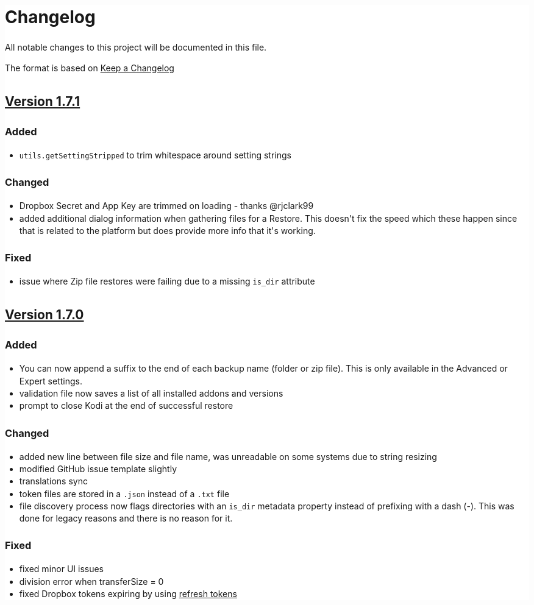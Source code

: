 # Changelog

All notable changes to this project will be documented in this file.

The format is based on [Keep a Changelog](https://keepachangelog.com/en/1.0.0/)

## [Version 1.7.1](https://github.com/robweber/xbmcbackup/compare/matrix-1.7.0...robweber:matrix-1.7.1)

### Added

- `utils.getSettingStripped` to trim whitespace around setting strings

### Changed

- Dropbox Secret and App Key are trimmed on loading - thanks @rjclark99
- added additional dialog information when gathering files for a Restore. This doesn't fix the speed which these happen since that is related to the platform but does provide more info that it's working. 

### Fixed

- issue where Zip file restores were failing due to a missing `is_dir` attribute

## [Version 1.7.0](https://github.com/robweber/xbmcbackup/compare/matrix-1.6.8...robweber:matrix-1.7.0)

### Added

- You can now append a suffix to the end of each backup name (folder or zip file). This is only available in the Advanced or Expert settings.
- validation file now saves a list of all installed addons and versions
- prompt to close Kodi at the end of successful restore

### Changed

- added new line between file size and file name, was unreadable on some systems due to string resizing
- modified GitHub issue template slightly
- translations sync
- token files are stored in a `.json` instead of a `.txt` file
- file discovery process now flags directories with an `is_dir` metadata property instead of prefixing with a dash (-). This was done for legacy reasons and there is no reason for it.

### Fixed

- fixed minor UI issues
- division error when transferSize = 0
- fixed Dropbox tokens expiring by using [refresh tokens](https://dropbox-sdk-python.readthedocs.io/en/latest/api/oauth.html)
